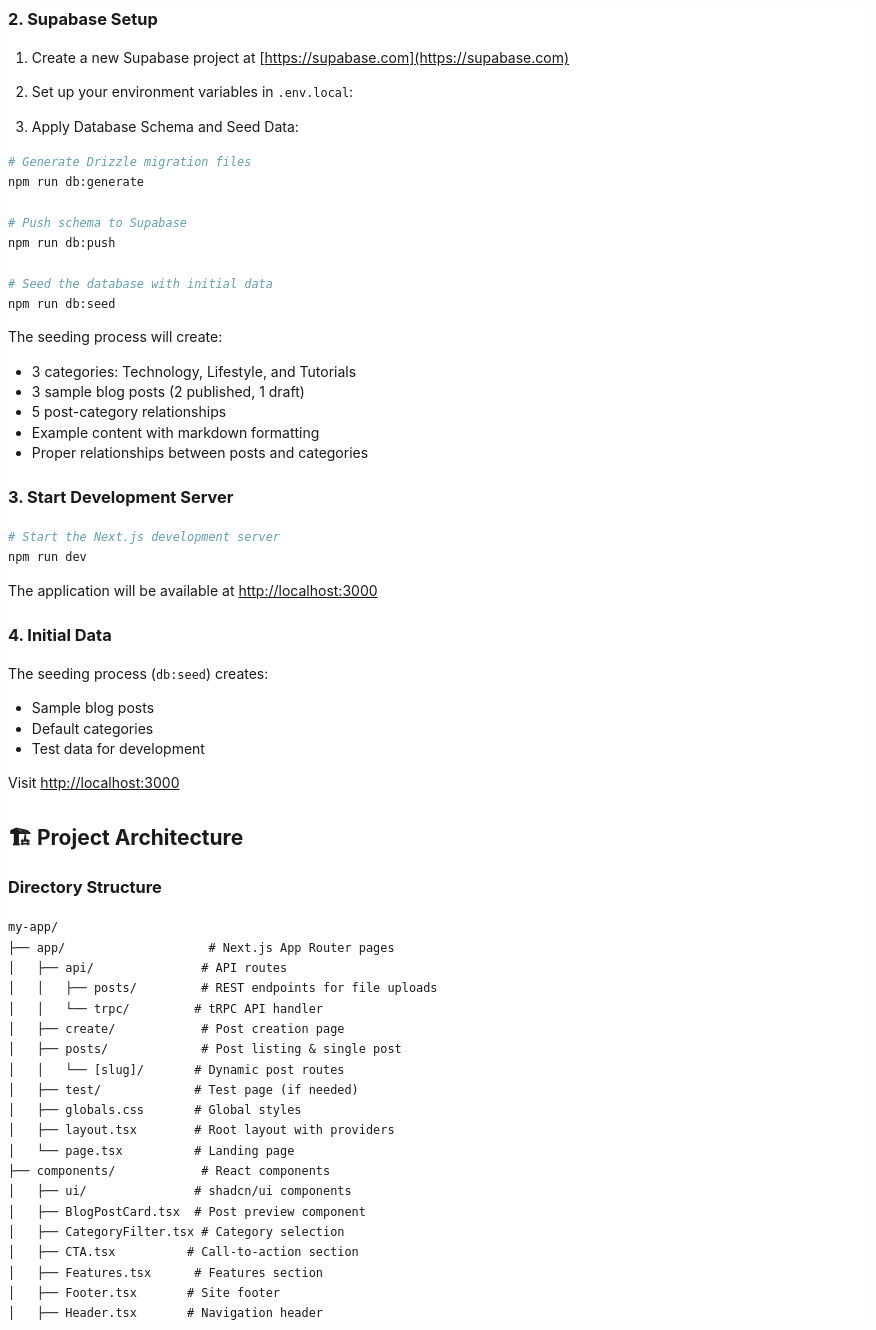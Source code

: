 ### 2. Supabase Setup

1. Create a new Supabase project at [https://supabase.com](https://supabase.com)

2. Set up your environment variables in `.env.local`:

3. Apply Database Schema and Seed Data:
```bash
# Generate Drizzle migration files
npm run db:generate

# Push schema to Supabase
npm run db:push

# Seed the database with initial data
npm run db:seed
```

The seeding process will create:
- 3 categories: Technology, Lifestyle, and Tutorials
- 3 sample blog posts (2 published, 1 draft)
- 5 post-category relationships
- Example content with markdown formatting
- Proper relationships between posts and categories


### 3. Start Development Server
```bash
# Start the Next.js development server
npm run dev
```

The application will be available at [http://localhost:3000](http://localhost:3000)

### 4. Initial Data
The seeding process (`db:seed`) creates:
- Sample blog posts
- Default categories
- Test data for development

Visit [http://localhost:3000](http://localhost:3000)

## 🏗️ Project Architecture

### Directory Structure
```
my-app/
├── app/                    # Next.js App Router pages
│   ├── api/               # API routes
│   │   ├── posts/         # REST endpoints for file uploads
│   │   └── trpc/         # tRPC API handler
│   ├── create/            # Post creation page
│   ├── posts/             # Post listing & single post
│   │   └── [slug]/       # Dynamic post routes
│   ├── test/             # Test page (if needed)
│   ├── globals.css       # Global styles
│   ├── layout.tsx        # Root layout with providers
│   └── page.tsx          # Landing page
├── components/            # React components
│   ├── ui/               # shadcn/ui components
│   ├── BlogPostCard.tsx  # Post preview component
│   ├── CategoryFilter.tsx # Category selection
│   ├── CTA.tsx          # Call-to-action section
│   ├── Features.tsx      # Features section
│   ├── Footer.tsx       # Site footer
│   ├── Header.tsx       # Navigation header
```